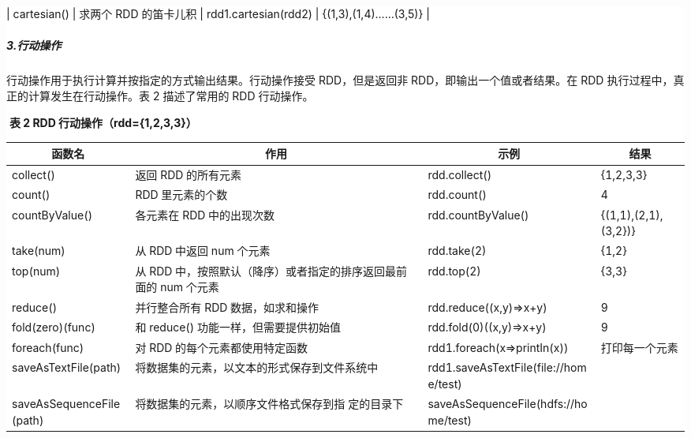 | cartesian()    | 求两个 RDD 的笛卡儿积                                        | rdd1.cartesian(rdd2)     | {(1,3),(1,4)……(3,5)} |

##### 3.行动操作

行动操作用于执行计算并按指定的方式输出结果。行动操作接受 RDD，但是返回非 RDD，即输出一个值或者结果。在 RDD 执行过程中，真正的计算发生在行动操作。表 2 描述了常用的 RDD 行动操作。

​								**表 2 RDD 行动操作（rdd={1,2,3,3}）**

| 函数名                   | 作用                                                         | 示例                                  | 结果                 |
| ------------------------ | ------------------------------------------------------------ | ------------------------------------- | -------------------- |
| collect()                | 返回 RDD 的所有元素                                          | rdd.collect()                         | {1,2,3,3}            |
| count()                  | RDD 里元素的个数                                             | rdd.count()                           | 4                    |
| countByValue()           | 各元素在 RDD 中的出现次数                                    | rdd.countByValue()                    | {(1,1),(2,1),(3,2})} |
| take(num)                | 从 RDD 中返回 num 个元素                                     | rdd.take(2)                           | {1,2}                |
| top(num)                 | 从 RDD 中，按照默认（降序）或者指定的排序返回最前面的 num 个元素 | rdd.top(2)                            | {3,3}                |
| reduce()                 | 并行整合所有 RDD 数据，如求和操作                            | rdd.reduce((x,y)=>x+y)                | 9                    |
| fold(zero)(func)         | 和 reduce() 功能一样，但需要提供初始值                       | rdd.fold(0)((x,y)=>x+y)               | 9                    |
| foreach(func)            | 对 RDD 的每个元素都使用特定函数                              | rdd1.foreach(x=>printIn(x))           | 打印每一个元素       |
| saveAsTextFile(path)     | 将数据集的元素，以文本的形式保存到文件系统中                 | rdd1.saveAsTextFile(file://home/test) |                      |
| saveAsSequenceFile(path) | 将数据集的元素，以顺序文件格式保存到指 定的目录下            | saveAsSequenceFile(hdfs://home/test)  |                      |